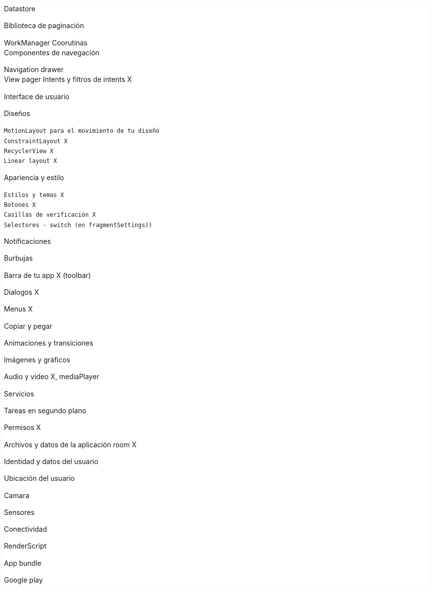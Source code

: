 Datastore	

Biblioteca de paginación	

WorkManager	
Coorutinas	
Componentes de navegación

Navigation drawer	
View pager
Intents y filtros de intents X

Interface de usuario

Diseños	

    MotionLayout para el movimiento de tu diseño	
    ConstraintLayout X	
    RecyclerView X	
    Linear layout X	
Apariencia y estilo	

    Estilos y temas	X
    Botones	X
    Casillas de verificación X	
    Selectores - switch (en fragmentSettings))	
Notificaciones	

Burbujas	

Barra de tu app	X (toolbar)

Dialogos X	

Menus X

Copiar y pegar	

Animaciones y transiciones

Imágenes y gráficos

Audio y video X, mediaPlayer

Servicios

Tareas en segundo plano

Permisos X

Archivos y datos de la aplicación room X

Identidad y datos del usuario

Ubicación del usuario

Camara

Sensores

Conectividad

RenderScript

App bundle

Google play
